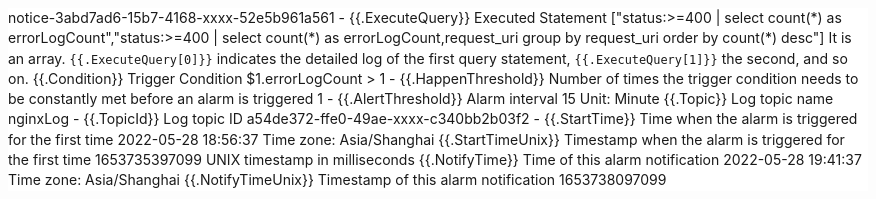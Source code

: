 <td>notice-3abd7ad6-15b7-4168-xxxx-52e5b961a561</td>
<td>-</td>
</tr>
<tr>
<td>{{.ExecuteQuery}}</td>
<td>Executed Statement</td>
<td>["status:&gt;=400 | select count(*) as errorLogCount","status:&gt;=400 | select count(*) as errorLogCount,request_uri group by request_uri order by count(*) desc"]</td>
<td>It is an array. <code>{{.ExecuteQuery[0]}}</code> indicates the detailed log of the first query statement, <code>{{.ExecuteQuery[1]}}</code> the second, and so on.</td>
</tr>
<tr>
<td>{{.Condition}}</td>
<td>Trigger Condition</td>
<td>$1.errorLogCount &gt; 1</td>
<td>-</td>
</tr>
<tr>
<td>{{.HappenThreshold}}</td>
<td>Number of times the trigger condition needs to be constantly met before an alarm is triggered</td>
<td>1</td>
<td>-</td>
</tr>
<tr>
<td>{{.AlertThreshold}}</td>
<td>Alarm interval</td>
<td>15</td>
<td>Unit: Minute</td>
</tr>
<tr>
<td>{{.Topic}}</td>
<td>Log topic name</td>
<td>nginxLog</td>
<td>-</td>
</tr>
<tr>
<td>{{.TopicId}}</td>
<td>Log topic ID</td>
<td>a54de372-ffe0-49ae-xxxx-c340bb2b03f2</td>
<td>-</td>
</tr>
<tr>
<td>{{.StartTime}}</td>
<td>Time when the alarm is triggered for the first time</td>
<td>2022-05-28 18:56:37</td>
<td>Time zone: Asia/Shanghai</td>
</tr>
<tr>
<td>{{.StartTimeUnix}}</td>
<td>Timestamp when the alarm is triggered for the first time</td>
<td>1653735397099</td>
<td>UNIX timestamp in milliseconds</td>
</tr>
<tr>
<td>{{.NotifyTime}}</td>
<td>Time of this alarm notification</td>
<td>2022-05-28 19:41:37</td>
<td>Time zone: Asia/Shanghai</td>
</tr>
<tr>
<td>{{.NotifyTimeUnix}}</td>
<td>Timestamp of this alarm notification</td>
<td>1653738097099</td>
